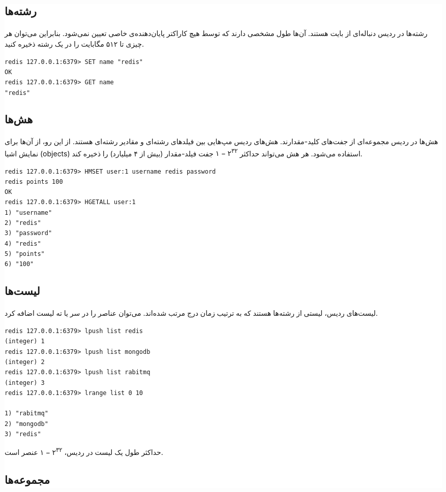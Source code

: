 ## رشته‌ها

رشته‌ها در ردیس دنباله‌ای از بایت هستند. آن‌ها طول مشخصی دارند که توسط هیچ کاراکتر پایان‌دهنده‌ی خاصی تعیین نمی‌شود. بنابراین می‌توان هر چیزی تا ۵۱۲ مگابایت را در یک رشته ذخیره کنید.

```
redis 127.0.0.1:6379> SET name "redis" 
OK 
redis 127.0.0.1:6379> GET name 
"redis"
```

## هش‌ها

هش‌ها در ردیس مجموعه‌ای از جفت‌های کلید-مقدارند. هش‌های ردیس مپ‌هایی بین فیلدهای رشته‌ای و مقادیر رشته‌ای هستند. از این رو، از آن‌ها برای نمایش اشیا (objects) استفاده می‌شود. هر هش می‌تواند حداکثر $۲^{۳۲}-۱$ جفت فیلد-مقدار (بیش از ۴ میلیارد) را ذخیره کند.

```
redis 127.0.0.1:6379> HMSET user:1 username redis password 
redis points 100 
OK 
redis 127.0.0.1:6379> HGETALL user:1  
1) "username" 
2) "redis" 
3) "password" 
4) "redis" 
5) "points" 
6) "100"
```

## لیست‌ها

لیست‌های ردیس، لیستی از رشته‌ها هستند که به ترتیب زمان درج مرتب شده‌اند. می‌توان عناصر را در سر یا ته لیست اضافه کرد.

```
redis 127.0.0.1:6379> lpush list redis 
(integer) 1 
redis 127.0.0.1:6379> lpush list mongodb 
(integer) 2 
redis 127.0.0.1:6379> lpush list rabitmq 
(integer) 3 
redis 127.0.0.1:6379> lrange list 0 10  

1) "rabitmq" 
2) "mongodb" 
3) "redis"
```

حداکثر طول یک لیست در ردیس، $۲^{۳۲}-۱$ عنصر است.

## مجموعه‌ها
